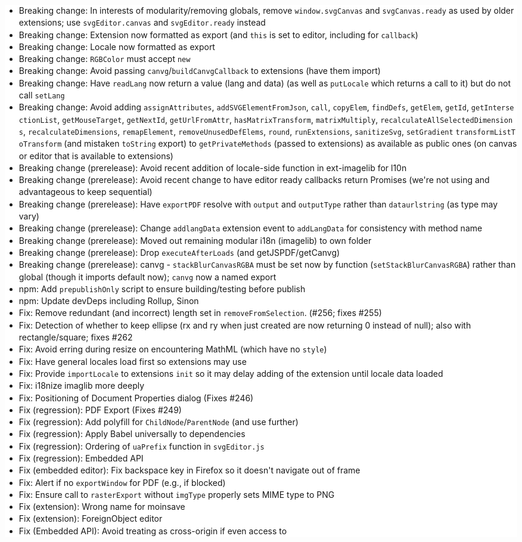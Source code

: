 - Breaking change: In interests of modularity/removing globals,
  remove `window.svgCanvas` and `svgCanvas.ready` as used by older
  extensions; use `svgEditor.canvas` and `svgEditor.ready` instead
- Breaking change: Extension now formatted as export (and `this`
  is set to editor, including for `callback`)
- Breaking change: Locale now formatted as export
- Breaking change: `RGBColor` must accept `new`
- Breaking change: Avoid passing `canvg`/`buildCanvgCallback` to extensions
  (have them import)
- Breaking change: Have `readLang` now return a value (lang and data) (as well
  as `putLocale` which returns a call to it) but do not call `setLang`
- Breaking change: Avoid adding `assignAttributes`, `addSVGElementFromJson`,
  `call`, `copyElem`, `findDefs`, `getElem`, `getId`, `getIntersectionList`,
  `getMouseTarget`, `getNextId`, `getUrlFromAttr`, `hasMatrixTransform`,
  `matrixMultiply`, `recalculateAllSelectedDimensions`,
  `recalculateDimensions`, `remapElement`, `removeUnusedDefElems`, `round`,
  `runExtensions`, `sanitizeSvg`, `setGradient` `transformListToTransform`
  (and mistaken `toString` export) to `getPrivateMethods` (passed to
  extensions) as available as public ones (on canvas or editor that is
  available to extensions)
- Breaking change (prerelease): Avoid recent addition of locale-side
  function in ext-imagelib for l10n
- Breaking change (prerelease): Avoid recent change to have editor ready
  callbacks return Promises (we're not using and advantageous to keep
  sequential)
- Breaking change (prerelease): Have `exportPDF` resolve with `output` and
  `outputType` rather than `dataurlstring` (as type may vary)
- Breaking change (prerelease): Change `addlangData` extension event to
  `addLangData`
  for consistency with method name
- Breaking change (prerelease): Moved out remaining modular i18n (imagelib)
  to own folder
- Breaking change (prerelease): Drop `executeAfterLoads`
  (and getJSPDF/getCanvg)
- Breaking change (prerelease): canvg - `stackBlurCanvasRGBA` must be set now
  by function (`setStackBlurCanvasRGBA`) rather than global (though it imports
  default now); `canvg` now a named export
- npm: Add `prepublishOnly` script to ensure building/testing before publish
- npm: Update devDeps including Rollup, Sinon
- Fix: Remove redundant (and incorrect) length set in
  `removeFromSelection`. (#256; fixes #255)
- Fix: Detection of whether to keep ellipse (rx and ry when just created
  are now returning 0 instead of null); also with rectangle/square;
  fixes #262
- Fix: Avoid erring during resize on encountering MathML (which have no
  `style`)
- Fix: Have general locales load first so extensions may use
- Fix: Provide `importLocale` to extensions `init` so it may delay
  adding of the extension until locale data loaded
- Fix: i18nize imaglib more deeply
- Fix: Positioning of Document Properties dialog (Fixes #246)
- Fix (regression): PDF Export (Fixes #249)
- Fix (regression): Add polyfill for `ChildNode`/`ParentNode` (and use further)
- Fix (regression): Apply Babel universally to dependencies
- Fix (regression): Ordering of `uaPrefix` function in `svgEditor.js`
- Fix (regression): Embedded API
- Fix (embedded editor): Fix backspace key in Firefox so it doesn't navigate
  out of frame
- Fix: Alert if no `exportWindow` for PDF (e.g., if blocked)
- Fix: Ensure call to `rasterExport` without `imgType` properly sets MIME
  type to PNG
- Fix (extension): Wrong name for moinsave
- Fix (extension): ForeignObject editor
- Fix (Embedded API): Avoid treating as cross-origin if even access to